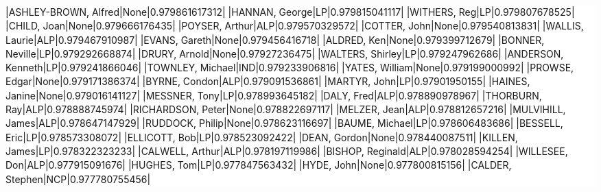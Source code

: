 |ASHLEY-BROWN, Alfred|None|0.979861617312|
|HANNAN, George|LP|0.979815041117|
|WITHERS, Reg|LP|0.979807678525|
|CHILD, Joan|None|0.979666176435|
|POYSER, Arthur|ALP|0.979570329572|
|COTTER, John|None|0.979540813831|
|WALLIS, Laurie|ALP|0.979467910987|
|EVANS, Gareth|None|0.979456416718|
|ALDRED, Ken|None|0.979399712679|
|BONNER, Neville|LP|0.979292668874|
|DRURY, Arnold|None|0.97927236475|
|WALTERS, Shirley|LP|0.979247962686|
|ANDERSON, Kenneth|LP|0.979241866046|
|TOWNLEY, Michael|IND|0.979233906816|
|YATES, William|None|0.979199000992|
|PROWSE, Edgar|None|0.979171386374|
|BYRNE, Condon|ALP|0.979091536861|
|MARTYR, John|LP|0.97901950155|
|HAINES, Janine|None|0.979016141127|
|MESSNER, Tony|LP|0.978993645182|
|DALY, Fred|ALP|0.978890978967|
|THORBURN, Ray|ALP|0.978888745974|
|RICHARDSON, Peter|None|0.978822697117|
|MELZER, Jean|ALP|0.978812657216|
|MULVIHILL, James|ALP|0.978647147929|
|RUDDOCK, Philip|None|0.978623116697|
|BAUME, Michael|LP|0.978606483686|
|BESSELL, Eric|LP|0.978573308072|
|ELLICOTT, Bob|LP|0.978523092422|
|DEAN, Gordon|None|0.978440087511|
|KILLEN, James|LP|0.978322323233|
|CALWELL, Arthur|ALP|0.978197119986|
|BISHOP, Reginald|ALP|0.978028594254|
|WILLESEE, Don|ALP|0.977915091676|
|HUGHES, Tom|LP|0.977847563432|
|HYDE, John|None|0.977800815156|
|CALDER, Stephen|NCP|0.977780755456|